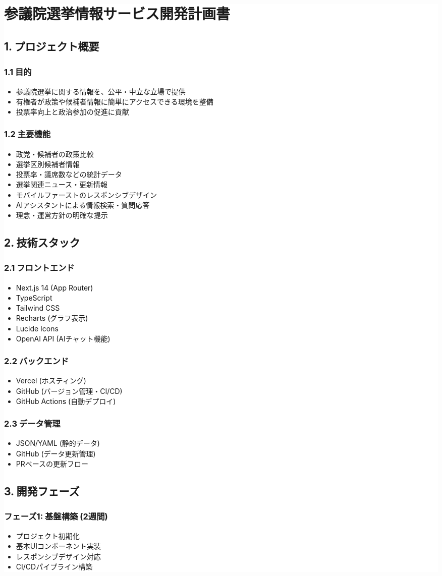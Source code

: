 # 参議院選挙情報サービス開発計画書

## 1. プロジェクト概要

### 1.1 目的
- 参議院選挙に関する情報を、公平・中立な立場で提供
- 有権者が政策や候補者情報に簡単にアクセスできる環境を整備
- 投票率向上と政治参加の促進に貢献

### 1.2 主要機能
- 政党・候補者の政策比較
- 選挙区別候補者情報
- 投票率・議席数などの統計データ
- 選挙関連ニュース・更新情報
- モバイルファーストのレスポンシブデザイン
- AIアシスタントによる情報検索・質問応答
- 理念・運営方針の明確な提示

## 2. 技術スタック

### 2.1 フロントエンド
- Next.js 14 (App Router)
- TypeScript
- Tailwind CSS
- Recharts (グラフ表示)
- Lucide Icons
- OpenAI API (AIチャット機能)

### 2.2 バックエンド
- Vercel (ホスティング)
- GitHub (バージョン管理・CI/CD)
- GitHub Actions (自動デプロイ)

### 2.3 データ管理
- JSON/YAML (静的データ)
- GitHub (データ更新管理)
- PRベースの更新フロー

## 3. 開発フェーズ

### フェーズ1: 基盤構築 (2週間)
- プロジェクト初期化
- 基本UIコンポーネント実装
- レスポンシブデザイン対応
- CI/CDパイプライン構築
